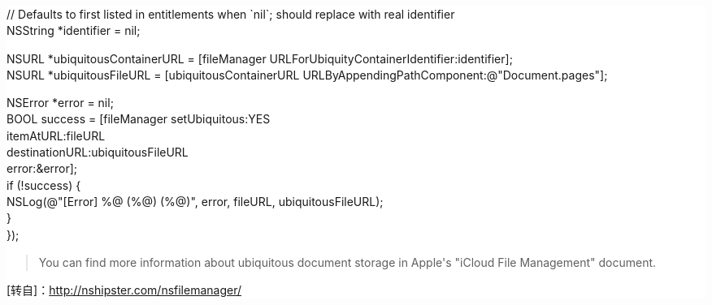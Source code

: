<p>    // Defaults to first listed in entitlements when `nil`; should replace with real identifier<br />
    NSString *identifier = nil;</p>

<p>    NSURL *ubiquitousContainerURL = [fileManager URLForUbiquityContainerIdentifier:identifier];<br />
    NSURL *ubiquitousFileURL = [ubiquitousContainerURL URLByAppendingPathComponent:@"Document.pages"];</p>

<p>    NSError *error = nil;<br />
    BOOL success = [fileManager setUbiquitous:YES<br />
                                    itemAtURL:fileURL<br />
                               destinationURL:ubiquitousFileURL<br />
                                        error:&amp;error];<br />
    if (!success) {<br />
        NSLog(@"[Error] %@ (%@) (%@)", error, fileURL, ubiquitousFileURL);<br />
    }<br />
});


<blockquote>You can find more information about ubiquitous document storage in Apple's "iCloud File Management" document.</blockquote>
[转自]：<a href="http://nshipster.com/nsfilemanager/">http://nshipster.com/nsfilemanager/</a></p>
